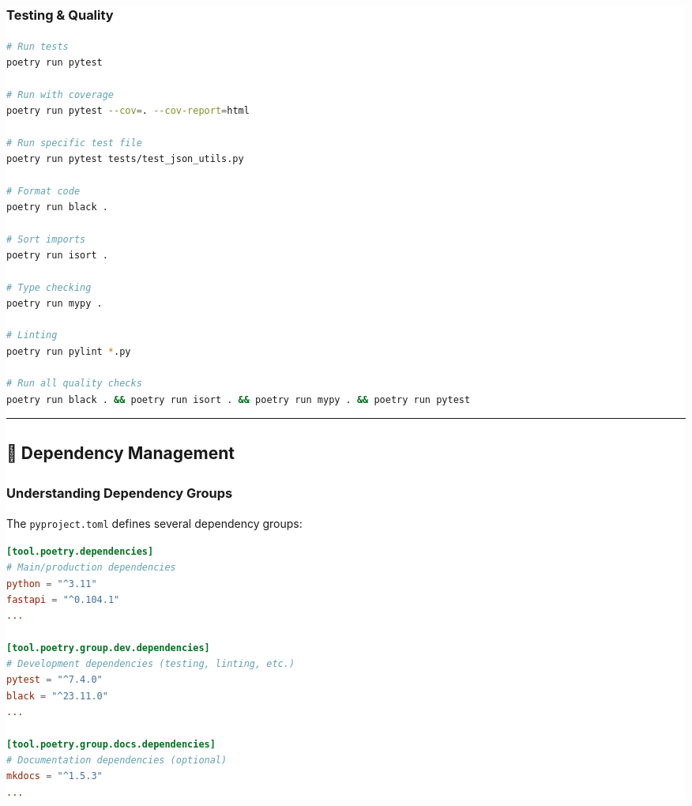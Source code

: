 ### Testing & Quality

```bash
# Run tests
poetry run pytest

# Run with coverage
poetry run pytest --cov=. --cov-report=html

# Run specific test file
poetry run pytest tests/test_json_utils.py

# Format code
poetry run black .

# Sort imports
poetry run isort .

# Type checking
poetry run mypy .

# Linting
poetry run pylint *.py

# Run all quality checks
poetry run black . && poetry run isort . && poetry run mypy . && poetry run pytest
```

---

## 📝 Dependency Management

### Understanding Dependency Groups

The `pyproject.toml` defines several dependency groups:

```toml
[tool.poetry.dependencies]
# Main/production dependencies
python = "^3.11"
fastapi = "^0.104.1"
...

[tool.poetry.group.dev.dependencies]
# Development dependencies (testing, linting, etc.)
pytest = "^7.4.0"
black = "^23.11.0"
...

[tool.poetry.group.docs.dependencies]
# Documentation dependencies (optional)
mkdocs = "^1.5.3"
...
```
